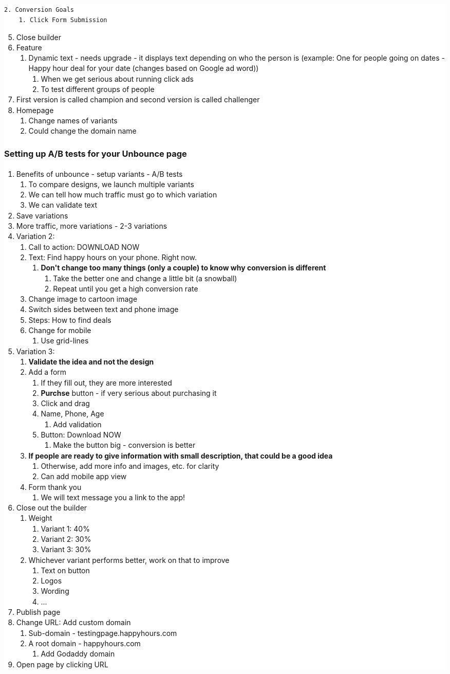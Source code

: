 	2. Conversion Goals
		1. Click Form Submission
5. Close builder
6. Feature
	1. Dynamic text - needs upgrade - it displays text depending on who the person is (example: One for people going on dates - Happy hour deal for your date (changes based on Google ad word))
		1. When we get serious about running click ads
		2. To test different groups of people
7. First version is called champion and second version is called challenger
8. Homepage
	1. Change names of variants
	2. Could change the domain name

### Setting up A/B tests for your Unbounce page ###
1. Benefits of unbounce - setup variants - A/B tests
	1. To compare designs, we launch multiple variants
	2. We can tell how much traffic must go to which variation
	3. We can validate text
2. Save variations
3. More traffic, more variations - 2-3 variations
4. Variation 2:
	1. Call to action: DOWNLOAD NOW
	2. Text: Find happy hours on your phone. Right now.
		1. **Don't change too many things (only a couple) to know why conversion is different**
			1. Take the better one and change a little bit (a snowball)
			2. Repeat until you get a high conversion rate
	3. Change image to cartoon image
	4. Switch sides between text and phone image
	5. Steps: How to find deals
	6. Change for mobile
		1. Use grid-lines
5. Variation 3:
	1. **Validate the idea and not the design**
	2. Add a form
		1. If they fill out, they are more interested
		2. **Purchse** button - if very serious about purchasing it
		3. Click and drag
		4. Name, Phone, Age
			1. Add validation
		5. Button: Download NOW
			1. Make the button big - conversion is better
	3. **If people are ready to give information with small description, that could be a good idea**
		1. Otherwise, add more info and images, etc. for clarity
		2. Can add mobile app view
	4. Form thank you
		1. We will text message you a link to the app!
6. Close out the builder
	1. Weight
		1. Variant 1: 40%
		2. Variant 2: 30%
		3. Variant 3: 30%
	2. Whichever variant performs better, work on that to improve
		1. Text on button
		2. Logos
		3. Wording
		4. ...
7. Publish page
8. Change URL: Add custom domain
	1. Sub-domain - testingpage.happyhours.com
	2. A root domain - happyhours.com
		1. Add Godaddy domain
9. Open page by clicking URL
